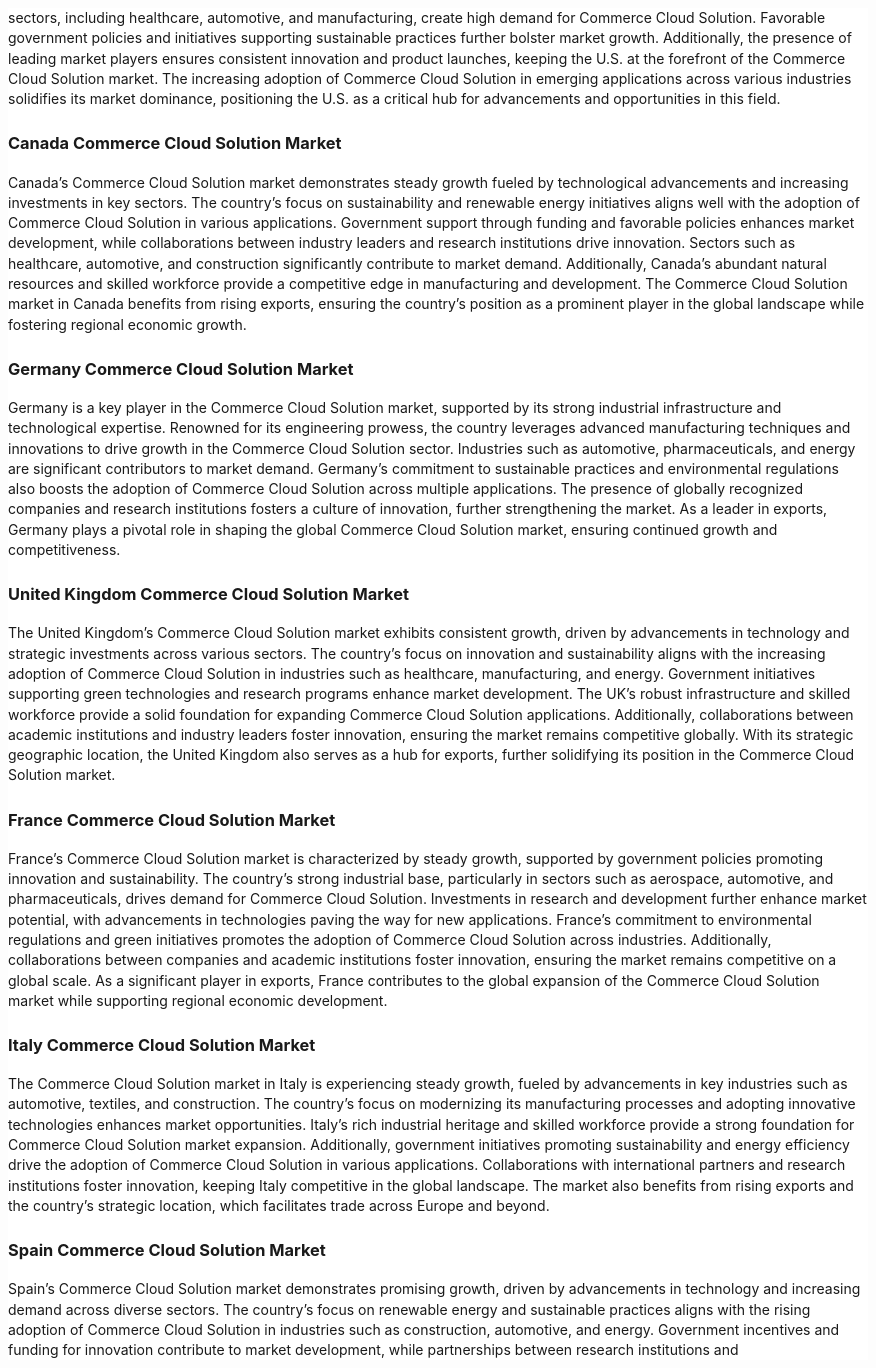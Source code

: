 sectors, including healthcare, automotive, and manufacturing, create high demand for Commerce Cloud Solution. Favorable government policies and initiatives supporting sustainable practices further bolster market growth. Additionally, the presence of leading market players ensures consistent innovation and product launches, keeping the U.S. at the forefront of the Commerce Cloud Solution market. The increasing adoption of Commerce Cloud Solution in emerging applications across various industries solidifies its market dominance, positioning the U.S. as a critical hub for advancements and opportunities in this field.</p><h3>Canada Commerce Cloud Solution Market</h3><p>Canada&rsquo;s Commerce Cloud Solution market demonstrates steady growth fueled by technological advancements and increasing investments in key sectors. The country&rsquo;s focus on sustainability and renewable energy initiatives aligns well with the adoption of Commerce Cloud Solution in various applications. Government support through funding and favorable policies enhances market development, while collaborations between industry leaders and research institutions drive innovation. Sectors such as healthcare, automotive, and construction significantly contribute to market demand. Additionally, Canada&rsquo;s abundant natural resources and skilled workforce provide a competitive edge in manufacturing and development. The Commerce Cloud Solution market in Canada benefits from rising exports, ensuring the country&rsquo;s position as a prominent player in the global landscape while fostering regional economic growth.</p><h3>Germany Commerce Cloud Solution Market</h3><p>Germany is a key player in the Commerce Cloud Solution market, supported by its strong industrial infrastructure and technological expertise. Renowned for its engineering prowess, the country leverages advanced manufacturing techniques and innovations to drive growth in the Commerce Cloud Solution sector. Industries such as automotive, pharmaceuticals, and energy are significant contributors to market demand. Germany&rsquo;s commitment to sustainable practices and environmental regulations also boosts the adoption of Commerce Cloud Solution across multiple applications. The presence of globally recognized companies and research institutions fosters a culture of innovation, further strengthening the market. As a leader in exports, Germany plays a pivotal role in shaping the global Commerce Cloud Solution market, ensuring continued growth and competitiveness.</p><h3>United Kingdom Commerce Cloud Solution Market</h3><p>The United Kingdom&rsquo;s Commerce Cloud Solution market exhibits consistent growth, driven by advancements in technology and strategic investments across various sectors. The country&rsquo;s focus on innovation and sustainability aligns with the increasing adoption of Commerce Cloud Solution in industries such as healthcare, manufacturing, and energy. Government initiatives supporting green technologies and research programs enhance market development. The UK&rsquo;s robust infrastructure and skilled workforce provide a solid foundation for expanding Commerce Cloud Solution applications. Additionally, collaborations between academic institutions and industry leaders foster innovation, ensuring the market remains competitive globally. With its strategic geographic location, the United Kingdom also serves as a hub for exports, further solidifying its position in the Commerce Cloud Solution market.</p><h3>France Commerce Cloud Solution Market</h3><p>France&rsquo;s Commerce Cloud Solution market is characterized by steady growth, supported by government policies promoting innovation and sustainability. The country&rsquo;s strong industrial base, particularly in sectors such as aerospace, automotive, and pharmaceuticals, drives demand for Commerce Cloud Solution. Investments in research and development further enhance market potential, with advancements in technologies paving the way for new applications. France&rsquo;s commitment to environmental regulations and green initiatives promotes the adoption of Commerce Cloud Solution across industries. Additionally, collaborations between companies and academic institutions foster innovation, ensuring the market remains competitive on a global scale. As a significant player in exports, France contributes to the global expansion of the Commerce Cloud Solution market while supporting regional economic development.</p><h3>Italy Commerce Cloud Solution Market</h3><p>The Commerce Cloud Solution market in Italy is experiencing steady growth, fueled by advancements in key industries such as automotive, textiles, and construction. The country&rsquo;s focus on modernizing its manufacturing processes and adopting innovative technologies enhances market opportunities. Italy&rsquo;s rich industrial heritage and skilled workforce provide a strong foundation for Commerce Cloud Solution market expansion. Additionally, government initiatives promoting sustainability and energy efficiency drive the adoption of Commerce Cloud Solution in various applications. Collaborations with international partners and research institutions foster innovation, keeping Italy competitive in the global landscape. The market also benefits from rising exports and the country&rsquo;s strategic location, which facilitates trade across Europe and beyond.</p><h3>Spain Commerce Cloud Solution Market</h3><p>Spain&rsquo;s Commerce Cloud Solution market demonstrates promising growth, driven by advancements in technology and increasing demand across diverse sectors. The country&rsquo;s focus on renewable energy and sustainable practices aligns with the rising adoption of Commerce Cloud Solution in industries such as construction, automotive, and energy. Government incentives and funding for innovation contribute to market development, while partnerships between research institutions and